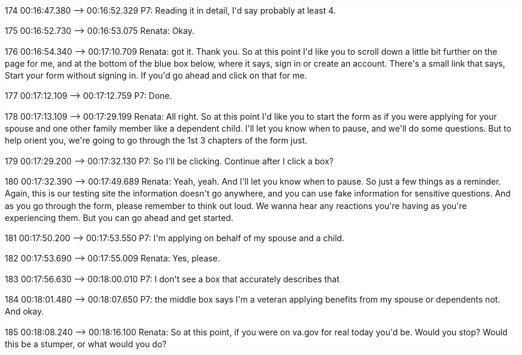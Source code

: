 174
00:16:47.380 --> 00:16:52.329
P7: Reading it in detail, I'd say probably at least 4.

175
00:16:52.730 --> 00:16:53.075
Renata: Okay.

176
00:16:54.340 --> 00:17:10.709
Renata: got it. Thank you. So at this point I'd like you to scroll down a little bit further on the page for me, and at the bottom of the blue box below, where it says, sign in or create an account. There's a small link that says, Start your form without signing in. If you'd go ahead and click on that for me.

177
00:17:12.109 --> 00:17:12.759
P7: Done.

178
00:17:13.109 --> 00:17:29.199
Renata: All right. So at this point I'd like you to start the form as if you were applying for your spouse and one other family member like a dependent child. I'll let you know when to pause, and we'll do some questions. But to help orient you, we're going to go through the 1st 3 chapters of the form just.

179
00:17:29.200 --> 00:17:32.130
P7: So I'll be clicking. Continue after I click a box?

180
00:17:32.390 --> 00:17:49.689
Renata: Yeah, yeah. And I'll let you know when to pause. So just a few things as a reminder. Again, this is our testing site the information doesn't go anywhere, and you can use fake information for sensitive questions. And as you go through the form, please remember to think out loud. We wanna hear any reactions you're having as you're experiencing them. But you can go ahead and get started.

181
00:17:50.200 --> 00:17:53.550
P7: I'm applying on behalf of my spouse and a child.

182
00:17:53.690 --> 00:17:55.009
Renata: Yes, please.

183
00:17:56.630 --> 00:18:00.010
P7: I don't see a box that accurately describes that

184
00:18:01.480 --> 00:18:07.650
P7: the middle box says I'm a veteran applying benefits from my spouse or dependents not. And okay.

185
00:18:08.240 --> 00:18:16.100
Renata: So at this point, if you were on va.gov for real today you'd be. Would you stop? Would this be a stumper, or what would you do?
